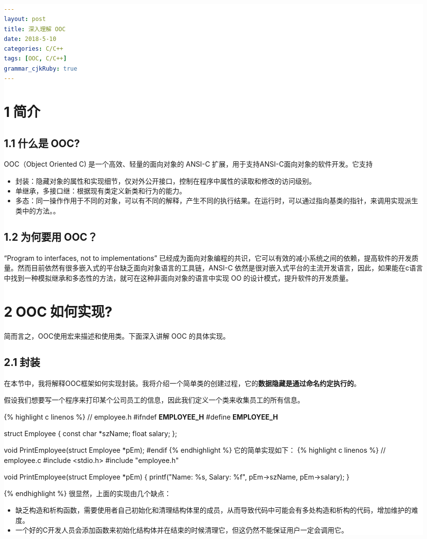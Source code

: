 ```yaml
---
layout: post
title: 深入理解 OOC
date: 2018-5-10
categories: C/C++
tags: [OOC, C/C++]
grammar_cjkRuby: true
---
```


# 1 简介
## 1.1 什么是 OOC?
OOC（Object Oriented C) 是一个高效、轻量的面向对象的 ANSI-C 扩展，用于支持ANSI-C面向对象的软件开发。它支持
* 封装：隐藏对象的属性和实现细节，仅对外公开接口，控制在程序中属性的读取和修改的访问级别。
* 单继承，多接口继：根据现有类定义新类和行为的能力。
* 多态：同一操作作用于不同的对象，可以有不同的解释，产生不同的执行结果。在运行时，可以通过指向基类的指针，来调用实现派生类中的方法。。

## 1.2 为何要用 OOC？
“Program to interfaces, not to implementations”  已经成为面向对象编程的共识，它可以有效的减小系统之间的依赖，提高软件的开发质量。然而目前依然有很多嵌入式的平台缺乏面向对象语言的工具链，ANSI-C 依然是很对嵌入式平台的主流开发语言，因此，如果能在c语言中找到一种模拟继承和多态性的方法，就可在这种非面向对象的语言中实现 OO 的设计模式，提升软件的开发质量。

# 2 OOC 如何实现?
简而言之，OOC使用宏来描述和使用类。下面深入讲解 OOC 的具体实现。
## 2.1 封装
在本节中，我将解释OOC框架如何实现封装。我将介绍一个简单类的创建过程，它的**数据隐藏是通过命名约定执行的**。

假设我们想要写一个程序来打印某个公司员工的信息，因此我们定义一个类来收集员工的所有信息。

{% highlight c linenos %}
// employee.h
#ifndef __EMPLOYEE_H__
#define __EMPLOYEE_H__

struct Employee
{
    const char *szName;
    float salary;
};

void PrintEmployee(struct Employee *pEm);
#endif
{% endhighlight %}
它的简单实现如下：
{% highlight c linenos %} 
// employee.c
#include <stdio.h>
#include "employee.h"

void PrintEmployee(struct Employee *pEm)
{
    printf("Name: %s, Salary: %f", pEm->szName, pEm->salary);
}

{% endhighlight %}
很显然，上面的实现由几个缺点：
* 缺乏构造和析构函数，需要使用者自己初始化和清理结构体里的成员，从而导致代码中可能会有多处构造和析构的代码，增加维护的难度。
* 一个好的C开发人员会添加函数来初始化结构体并在结束的时候清理它，但这仍然不能保证用户一定会调用它。
